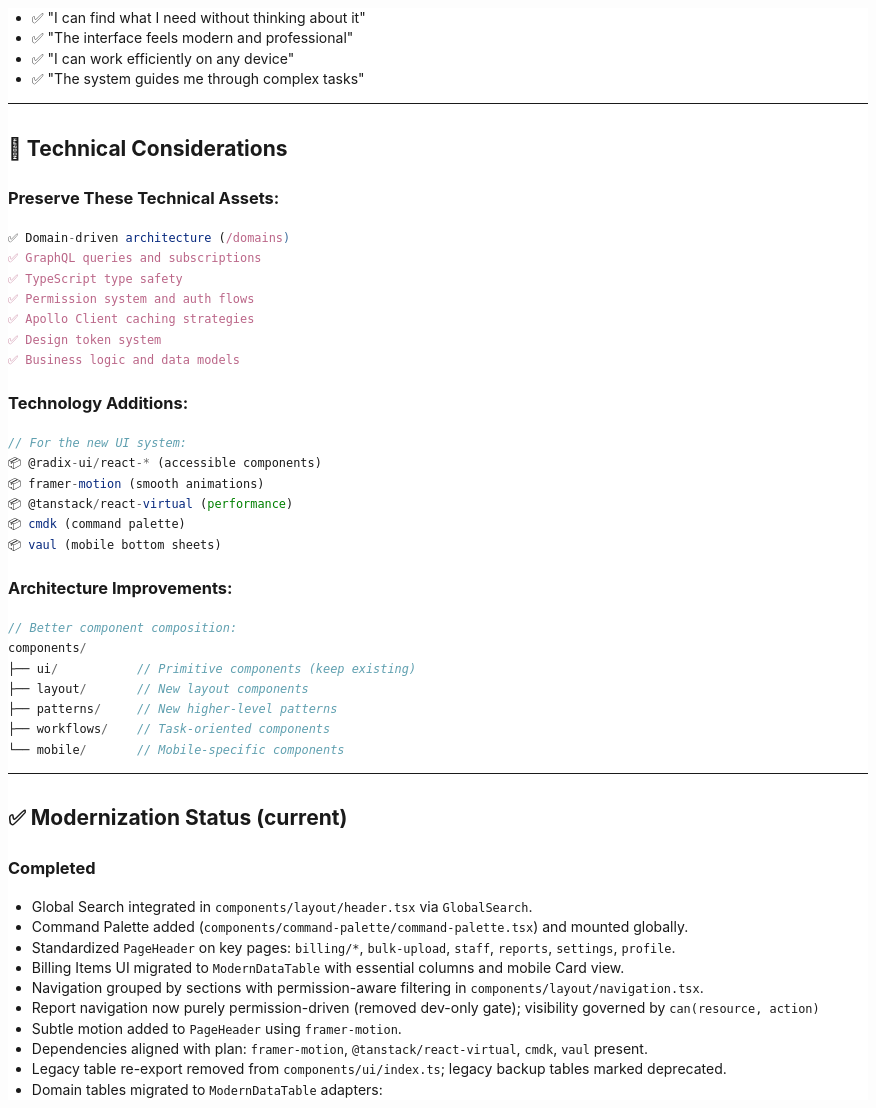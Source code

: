 - ✅ "I can find what I need without thinking about it"
- ✅ "The interface feels modern and professional"
- ✅ "I can work efficiently on any device"
- ✅ "The system guides me through complex tasks"

---

## 🔧 Technical Considerations

### **Preserve These Technical Assets:**

```typescript
✅ Domain-driven architecture (/domains)
✅ GraphQL queries and subscriptions
✅ TypeScript type safety
✅ Permission system and auth flows
✅ Apollo Client caching strategies
✅ Design token system
✅ Business logic and data models
```

### **Technology Additions:**

```typescript
// For the new UI system:
📦 @radix-ui/react-* (accessible components)
📦 framer-motion (smooth animations)
📦 @tanstack/react-virtual (performance)
📦 cmdk (command palette)
📦 vaul (mobile bottom sheets)
```

### **Architecture Improvements:**

```typescript
// Better component composition:
components/
├── ui/           // Primitive components (keep existing)
├── layout/       // New layout components
├── patterns/     // New higher-level patterns
├── workflows/    // Task-oriented components
└── mobile/       // Mobile-specific components
```

---

## ✅ Modernization Status (current)

### Completed

- Global Search integrated in `components/layout/header.tsx` via `GlobalSearch`.
- Command Palette added (`components/command-palette/command-palette.tsx`) and mounted globally.
- Standardized `PageHeader` on key pages: `billing/*`, `bulk-upload`, `staff`, `reports`, `settings`, `profile`.
- Billing Items UI migrated to `ModernDataTable` with essential columns and mobile Card view.
- Navigation grouped by sections with permission-aware filtering in `components/layout/navigation.tsx`.
- Report navigation now purely permission-driven (removed dev-only gate); visibility governed by `can(resource, action)`
- Subtle motion added to `PageHeader` using `framer-motion`.
- Dependencies aligned with plan: `framer-motion`, `@tanstack/react-virtual`, `cmdk`, `vaul` present.
- Legacy table re-export removed from `components/ui/index.ts`; legacy backup tables marked deprecated.
- Domain tables migrated to `ModernDataTable` adapters: